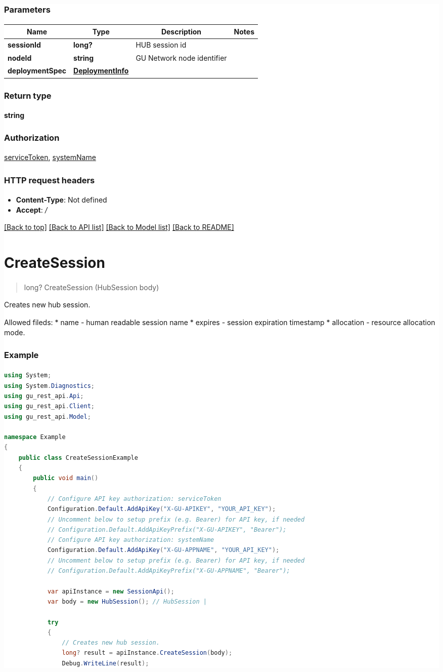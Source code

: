 ### Parameters

Name | Type | Description  | Notes
------------- | ------------- | ------------- | -------------
 **sessionId** | **long?**| HUB session id | 
 **nodeId** | **string**| GU Network node identifier | 
 **deploymentSpec** | [**DeploymentInfo**](DeploymentInfo.md)|  | 

### Return type

**string**

### Authorization

[serviceToken](../README.md#serviceToken), [systemName](../README.md#systemName)

### HTTP request headers

 - **Content-Type**: Not defined
 - **Accept**: */*

[[Back to top]](#) [[Back to API list]](../README.md#documentation-for-api-endpoints) [[Back to Model list]](../README.md#documentation-for-models) [[Back to README]](../README.md)

<a name="createsession"></a>
# **CreateSession**
> long? CreateSession (HubSession body)

Creates new hub session.

Allowed fileds:  * name        - human readable session name * expires     - session expiration timestamp * allocation  - resource allocation mode.

### Example
```csharp
using System;
using System.Diagnostics;
using gu_rest_api.Api;
using gu_rest_api.Client;
using gu_rest_api.Model;

namespace Example
{
    public class CreateSessionExample
    {
        public void main()
        {
            // Configure API key authorization: serviceToken
            Configuration.Default.AddApiKey("X-GU-APIKEY", "YOUR_API_KEY");
            // Uncomment below to setup prefix (e.g. Bearer) for API key, if needed
            // Configuration.Default.AddApiKeyPrefix("X-GU-APIKEY", "Bearer");
            // Configure API key authorization: systemName
            Configuration.Default.AddApiKey("X-GU-APPNAME", "YOUR_API_KEY");
            // Uncomment below to setup prefix (e.g. Bearer) for API key, if needed
            // Configuration.Default.AddApiKeyPrefix("X-GU-APPNAME", "Bearer");

            var apiInstance = new SessionApi();
            var body = new HubSession(); // HubSession | 

            try
            {
                // Creates new hub session.
                long? result = apiInstance.CreateSession(body);
                Debug.WriteLine(result);
```